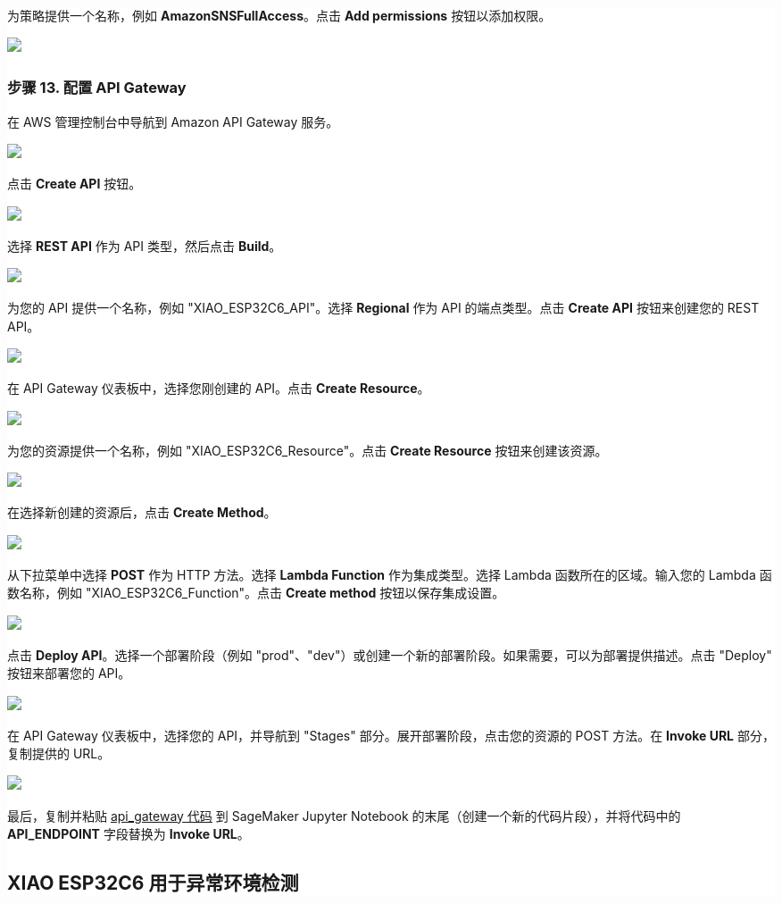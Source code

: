 为策略提供一个名称，例如 **AmazonSNSFullAccess**。点击 **Add permissions** 按钮以添加权限。

<div style={{textAlign:'center'}}><img src="https://files.seeedstudio.com/wiki/xiao-esp32c6-aws/53.png" style={{width:1000, height:'auto'}}/></div>

### 步骤 13. 配置 API Gateway

在 AWS 管理控制台中导航到 Amazon API Gateway 服务。

<div style={{textAlign:'center'}}><img src="https://files.seeedstudio.com/wiki/xiao-esp32c6-aws/54.png" style={{width:1000, height:'auto'}}/></div>

点击 **Create API** 按钮。

<div style={{textAlign:'center'}}><img src="https://files.seeedstudio.com/wiki/xiao-esp32c6-aws/55.png" style={{width:1000, height:'auto'}}/></div>

选择 **REST API** 作为 API 类型，然后点击 **Build**。

<div style={{textAlign:'center'}}><img src="https://files.seeedstudio.com/wiki/xiao-esp32c6-aws/56.png" style={{width:1000, height:'auto'}}/></div>

为您的 API 提供一个名称，例如 "XIAO_ESP32C6_API"。选择 **Regional** 作为 API 的端点类型。点击 **Create API** 按钮来创建您的 REST API。

<div style={{textAlign:'center'}}><img src="https://files.seeedstudio.com/wiki/xiao-esp32c6-aws/57.png" style={{width:1000, height:'auto'}}/></div>

在 API Gateway 仪表板中，选择您刚创建的 API。点击 **Create Resource**。

<div style={{textAlign:'center'}}><img src="https://files.seeedstudio.com/wiki/xiao-esp32c6-aws/58.png" style={{width:1000, height:'auto'}}/></div>

为您的资源提供一个名称，例如 "XIAO_ESP32C6_Resource"。点击 **Create Resource** 按钮来创建该资源。

<div style={{textAlign:'center'}}><img src="https://files.seeedstudio.com/wiki/xiao-esp32c6-aws/59.png" style={{width:1000, height:'auto'}}/></div>

在选择新创建的资源后，点击 **Create Method**。

<div style={{textAlign:'center'}}><img src="https://files.seeedstudio.com/wiki/xiao-esp32c6-aws/60.png" style={{width:1000, height:'auto'}}/></div>

从下拉菜单中选择 **POST** 作为 HTTP 方法。选择 **Lambda Function** 作为集成类型。选择 Lambda 函数所在的区域。输入您的 Lambda 函数名称，例如 "XIAO_ESP32C6_Function"。点击 **Create method** 按钮以保存集成设置。

<div style={{textAlign:'center'}}><img src="https://files.seeedstudio.com/wiki/xiao-esp32c6-aws/61.png" style={{width:1000, height:'auto'}}/></div>

点击 **Deploy API**。选择一个部署阶段（例如 "prod"、"dev"）或创建一个新的部署阶段。如果需要，可以为部署提供描述。点击 "Deploy" 按钮来部署您的 API。

<div style={{textAlign:'center'}}><img src="https://files.seeedstudio.com/wiki/xiao-esp32c6-aws/63.png" style={{width:500, height:'auto'}}/></div>


在 API Gateway 仪表板中，选择您的 API，并导航到 "Stages" 部分。展开部署阶段，点击您的资源的 POST 方法。在 **Invoke URL** 部分，复制提供的 URL。

<div style={{textAlign:'center'}}><img src="https://files.seeedstudio.com/wiki/xiao-esp32c6-aws/64.png" style={{width:1000, height:'auto'}}/></div>

最后，复制并粘贴 [api_gateway 代码](https://github.com/Seeed-Projects/XIAO_ESP32C6_AWS_DHT20_Project/blob/main/TrainingModel/api_gateway.ipynb) 到 SageMaker Jupyter Notebook 的末尾（创建一个新的代码片段），并将代码中的 **API_ENDPOINT** 字段替换为 **Invoke URL**。

## XIAO ESP32C6 用于异常环境检测
